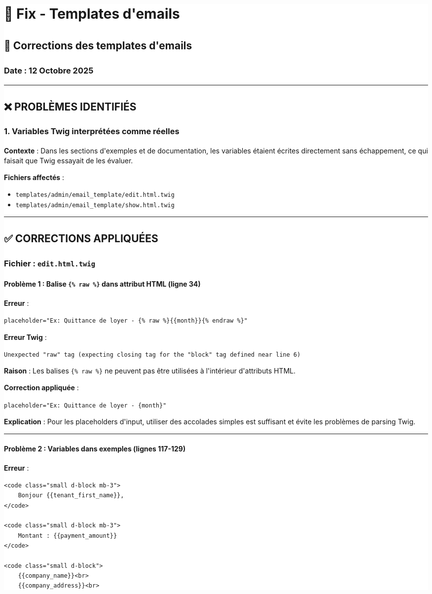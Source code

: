 # 🔧 Fix - Templates d'emails

## 📧 Corrections des templates d'emails

### Date : 12 Octobre 2025

---

## ❌ PROBLÈMES IDENTIFIÉS

### 1. Variables Twig interprétées comme réelles

**Contexte** : Dans les sections d'exemples et de documentation, les variables étaient écrites directement sans échappement, ce qui faisait que Twig essayait de les évaluer.

**Fichiers affectés** :
- `templates/admin/email_template/edit.html.twig`
- `templates/admin/email_template/show.html.twig`

---

## ✅ CORRECTIONS APPLIQUÉES

### Fichier : `edit.html.twig`

#### Problème 1 : Balise `{% raw %}` dans attribut HTML (ligne 34)

**Erreur** :
```twig
placeholder="Ex: Quittance de loyer - {% raw %}{{month}}{% endraw %}"
```

**Erreur Twig** :
```
Unexpected "raw" tag (expecting closing tag for the "block" tag defined near line 6)
```

**Raison** : Les balises `{% raw %}` ne peuvent pas être utilisées à l'intérieur d'attributs HTML.

**Correction appliquée** :
```twig
placeholder="Ex: Quittance de loyer - {month}"
```

**Explication** : Pour les placeholders d'input, utiliser des accolades simples est suffisant et évite les problèmes de parsing Twig.

---

#### Problème 2 : Variables dans exemples (lignes 117-129)

**Erreur** :
```twig
<code class="small d-block mb-3">
    Bonjour {{tenant_first_name}},
</code>

<code class="small d-block mb-3">
    Montant : {{payment_amount}}
</code>

<code class="small d-block">
    {{company_name}}<br>
    {{company_address}}<br>
```